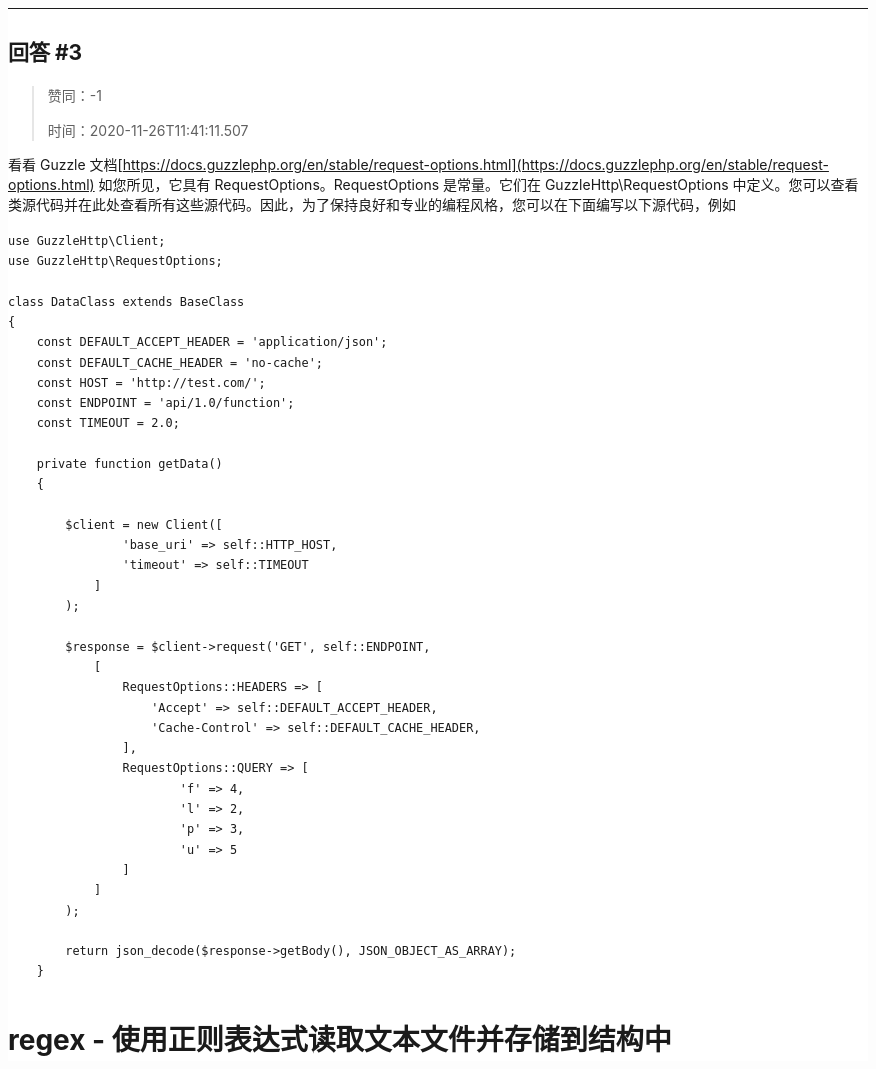 * * *

## 回答 #3

> 赞同：-1
> 
> 时间：2020-11-26T11:41:11.507

看看 Guzzle 文档[https://docs.guzzlephp.org/en/stable/request-options.html](https://docs.guzzlephp.org/en/stable/request-options.html) 如您所见，它具有 RequestOptions。RequestOptions 是常量。它们在 GuzzleHttp\RequestOptions 中定义。您可以查看类源代码并在此处查看所有这些源代码。因此，为了保持良好和专业的编程风格，您可以在下面编写以下源代码，例如

```
use GuzzleHttp\Client;
use GuzzleHttp\RequestOptions;

class DataClass extends BaseClass
{
    const DEFAULT_ACCEPT_HEADER = 'application/json';
    const DEFAULT_CACHE_HEADER = 'no-cache';
    const HOST = 'http://test.com/';
    const ENDPOINT = 'api/1.0/function';
    const TIMEOUT = 2.0;

    private function getData()
    {

        $client = new Client([
                'base_uri' => self::HTTP_HOST,
                'timeout' => self::TIMEOUT
            ]
        );

        $response = $client->request('GET', self::ENDPOINT,
            [
                RequestOptions::HEADERS => [
                    'Accept' => self::DEFAULT_ACCEPT_HEADER,
                    'Cache-Control' => self::DEFAULT_CACHE_HEADER,
                ],
                RequestOptions::QUERY => [
                        'f' => 4,
                        'l' => 2,
                        'p' => 3,
                        'u' => 5
                ]
            ]
        );

        return json_decode($response->getBody(), JSON_OBJECT_AS_ARRAY);
    } 
```

# regex - 使用正则表达式读取文本文件并存储到结构中
